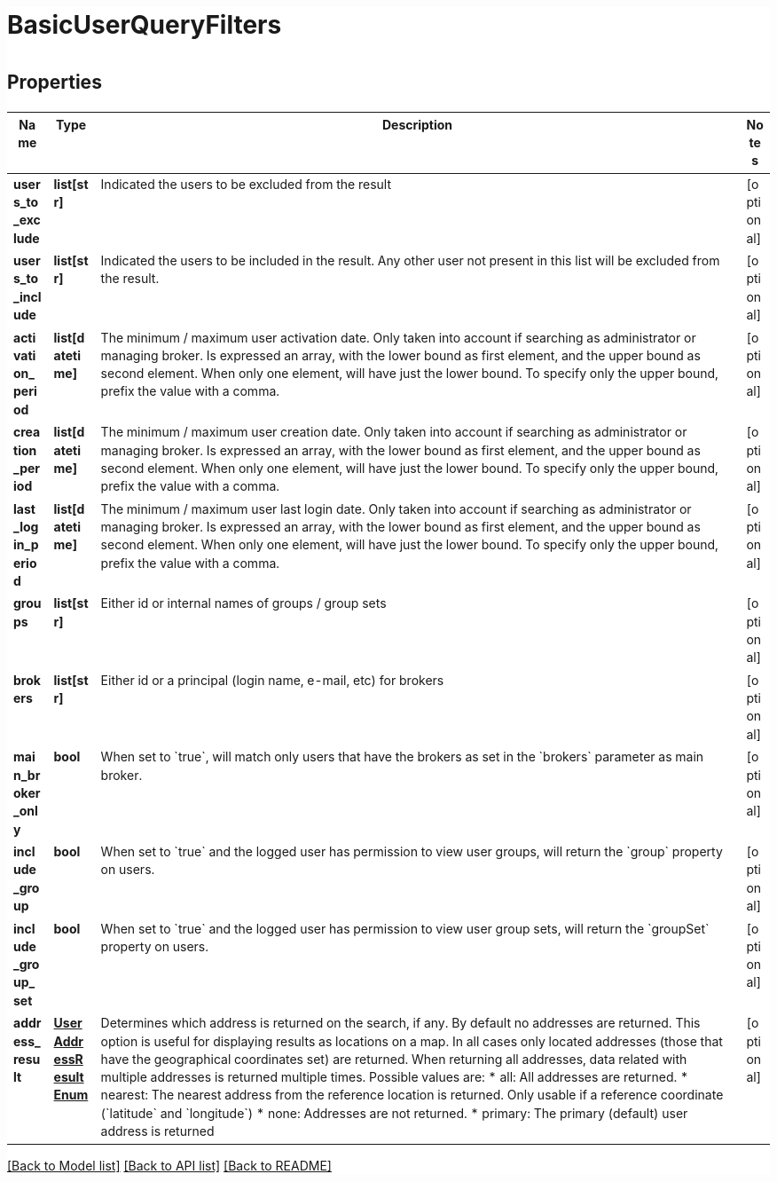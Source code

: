 # BasicUserQueryFilters

## Properties
Name | Type | Description | Notes
------------ | ------------- | ------------- | -------------
**users_to_exclude** | **list[str]** | Indicated the users to be excluded from the result  | [optional] 
**users_to_include** | **list[str]** | Indicated the users to be included in the result.  Any other user not present in this list will be excluded from the result.  | [optional] 
**activation_period** | **list[datetime]** | The minimum / maximum user activation date. Only taken into account if searching as administrator or managing broker. Is expressed an array, with the lower bound as first element, and the upper bound as second element. When only one element, will have just the lower bound. To specify only the upper bound, prefix the value with a comma.  | [optional] 
**creation_period** | **list[datetime]** | The minimum / maximum user creation date. Only taken into account if searching as administrator or managing broker. Is expressed an array, with the lower bound as first element, and the upper bound as second element. When only one element, will have just the lower bound. To specify only the upper bound, prefix the value with a comma.  | [optional] 
**last_login_period** | **list[datetime]** | The minimum / maximum user last login date. Only taken into account if searching as administrator or managing broker. Is expressed an array, with the lower bound as first element, and the upper bound as second element. When only one element, will have just the lower bound. To specify only the upper bound, prefix the value with a comma.  | [optional] 
**groups** | **list[str]** | Either id or internal names of groups / group sets | [optional] 
**brokers** | **list[str]** | Either id or a principal (login name, e-mail, etc) for brokers | [optional] 
**main_broker_only** | **bool** | When set to &#x60;true&#x60;, will match only users that have the brokers as set in the &#x60;brokers&#x60; parameter as main broker.   | [optional] 
**include_group** | **bool** | When set to &#x60;true&#x60; and the logged user has permission to view user groups, will return the &#x60;group&#x60; property on users.   | [optional] 
**include_group_set** | **bool** | When set to &#x60;true&#x60; and the logged user has permission to view user group sets, will return the &#x60;groupSet&#x60; property on users.   | [optional] 
**address_result** | [**UserAddressResultEnum**](UserAddressResultEnum.md) | Determines which address is returned on the search, if any. By default no addresses are returned. This option is useful for displaying results as locations on a map. In all cases only located addresses (those that have the geographical coordinates set) are returned. When returning all addresses, data related with multiple addresses is returned multiple times. Possible values are: * all: All addresses are returned. * nearest: The nearest address from the reference location is returned. Only usable if a reference coordinate (&#x60;latitude&#x60; and &#x60;longitude&#x60;) * none: Addresses are not returned. * primary: The primary (default) user address is returned  | [optional] 

[[Back to Model list]](../README.md#documentation-for-models) [[Back to API list]](../README.md#documentation-for-api-endpoints) [[Back to README]](../README.md)



